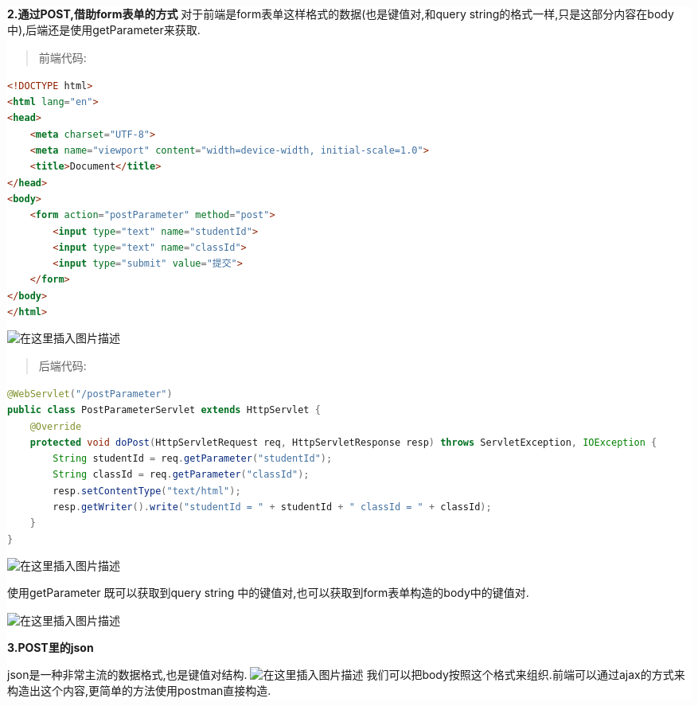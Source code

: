 


**2.通过POST,借助form表单的方式**
对于前端是form表单这样格式的数据(也是键值对,和query string的格式一样,只是这部分内容在body中),后端还是使用getParameter来获取.
> 前端代码:

```html
<!DOCTYPE html>
<html lang="en">
<head>
    <meta charset="UTF-8">
    <meta name="viewport" content="width=device-width, initial-scale=1.0">
    <title>Document</title>
</head>
<body>
    <form action="postParameter" method="post">
        <input type="text" name="studentId">
        <input type="text" name="classId">
        <input type="submit" value="提交">
    </form>
</body>
</html>
```

![在这里插入图片描述](https://img-blog.csdnimg.cn/9afd9c73f8bb46d2a6450dc1738543e4.png)

> 后端代码:

```java
@WebServlet("/postParameter")
public class PostParameterServlet extends HttpServlet {
    @Override
    protected void doPost(HttpServletRequest req, HttpServletResponse resp) throws ServletException, IOException {
        String studentId = req.getParameter("studentId");
        String classId = req.getParameter("classId");
        resp.setContentType("text/html");
        resp.getWriter().write("studentId = " + studentId + " classId = " + classId);
    }
}
```

![在这里插入图片描述](https://img-blog.csdnimg.cn/ff5a6e9394f24df0a9b15777e9707dad.png)

使用getParameter 既可以获取到query string 中的键值对,也可以获取到form表单构造的body中的键值对.

![在这里插入图片描述](https://img-blog.csdnimg.cn/2bdb3b0db1134ee0bdf655bc94add6c7.png)



**3.POST里的json**

json是一种非常主流的数据格式,也是键值对结构.
![在这里插入图片描述](https://img-blog.csdnimg.cn/67e46e82ea6a4468ac0ef1d30f6d7690.png)
我们可以把body按照这个格式来组织.前端可以通过ajax的方式来构造出这个内容,更简单的方法使用postman直接构造.
